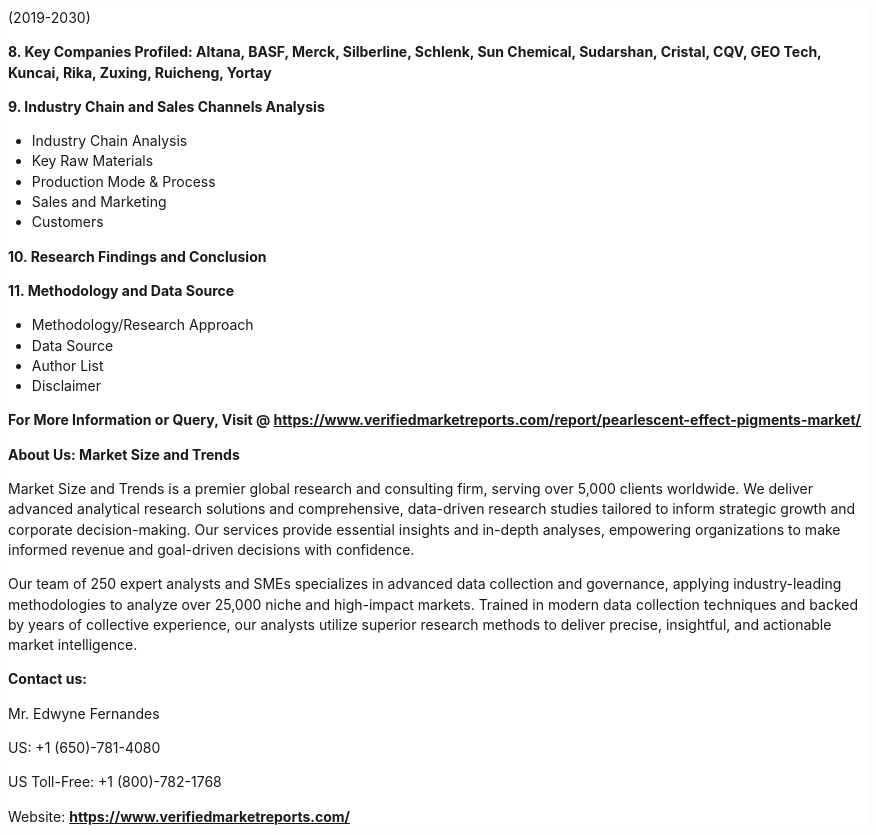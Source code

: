(2019-2030)</li></ul><p><strong>8. Key Companies Profiled: Altana, BASF, Merck, Silberline, Schlenk, Sun Chemical, Sudarshan, Cristal, CQV, GEO Tech, Kuncai, Rika, Zuxing, Ruicheng, Yortay</strong></p><p><strong>9. Industry Chain and Sales Channels Analysis</strong></p><ul><li>Industry Chain Analysis</li><li>Key Raw Materials</li><li>Production Mode &amp; Process</li><li>Sales and Marketing</li><li>Customers</li></ul><p><strong>10. Research Findings and Conclusion</strong></p><p><strong>11. Methodology and Data Source</strong></p><ul><li>Methodology/Research Approach</li><li>Data Source</li><li>Author List</li><li>Disclaimer</li></ul></p><p><strong>For More Information or Query, Visit @ <a href="https://www.verifiedmarketreports.com/report/pearlescent-effect-pigments-market/">https://www.verifiedmarketreports.com/report/pearlescent-effect-pigments-market/</a></strong></p><p><strong>About Us: Market Size and Trends</strong></p><p>Market Size and Trends is a premier global research and consulting firm, serving over 5,000 clients worldwide. We deliver advanced analytical research solutions and comprehensive, data-driven research studies tailored to inform strategic growth and corporate decision-making. Our services provide essential insights and in-depth analyses, empowering organizations to make informed revenue and goal-driven decisions with confidence.</p><p>Our team of 250 expert analysts and SMEs specializes in advanced data collection and governance, applying industry-leading methodologies to analyze over 25,000 niche and high-impact markets. Trained in modern data collection techniques and backed by years of collective experience, our analysts utilize superior research methods to deliver precise, insightful, and actionable market intelligence.</p><p><strong>Contact us:</strong></p><p>Mr. Edwyne Fernandes</p><p>US: +1 (650)-781-4080</p><p>US Toll-Free: +1 (800)-782-1768</p><p>Website: <strong><a href="https://www.verifiedmarketreports.com/">https://www.verifiedmarketreports.com/</a></strong></p>
